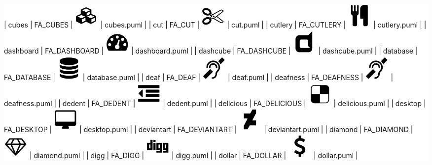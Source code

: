 | cubes | FA_CUBES | ![image-cubes](cubes.png) | cubes.puml |
| cut | FA_CUT | ![image-cut](cut.png) | cut.puml |
| cutlery | FA_CUTLERY | ![image-cutlery](cutlery.png) | cutlery.puml |
| dashboard | FA_DASHBOARD | ![image-dashboard](dashboard.png) | dashboard.puml |
| dashcube | FA_DASHCUBE | ![image-dashcube](dashcube.png) | dashcube.puml |
| database | FA_DATABASE | ![image-database](database.png) | database.puml |
| deaf | FA_DEAF | ![image-deaf](deaf.png) | deaf.puml |
| deafness | FA_DEAFNESS | ![image-deafness](deafness.png) | deafness.puml |
| dedent | FA_DEDENT | ![image-dedent](dedent.png) | dedent.puml |
| delicious | FA_DELICIOUS | ![image-delicious](delicious.png) | delicious.puml |
| desktop | FA_DESKTOP | ![image-desktop](desktop.png) | desktop.puml |
| deviantart | FA_DEVIANTART | ![image-deviantart](deviantart.png) | deviantart.puml |
| diamond | FA_DIAMOND | ![image-diamond](diamond.png) | diamond.puml |
| digg | FA_DIGG | ![image-digg](digg.png) | digg.puml |
| dollar | FA_DOLLAR | ![image-dollar](dollar.png) | dollar.puml |